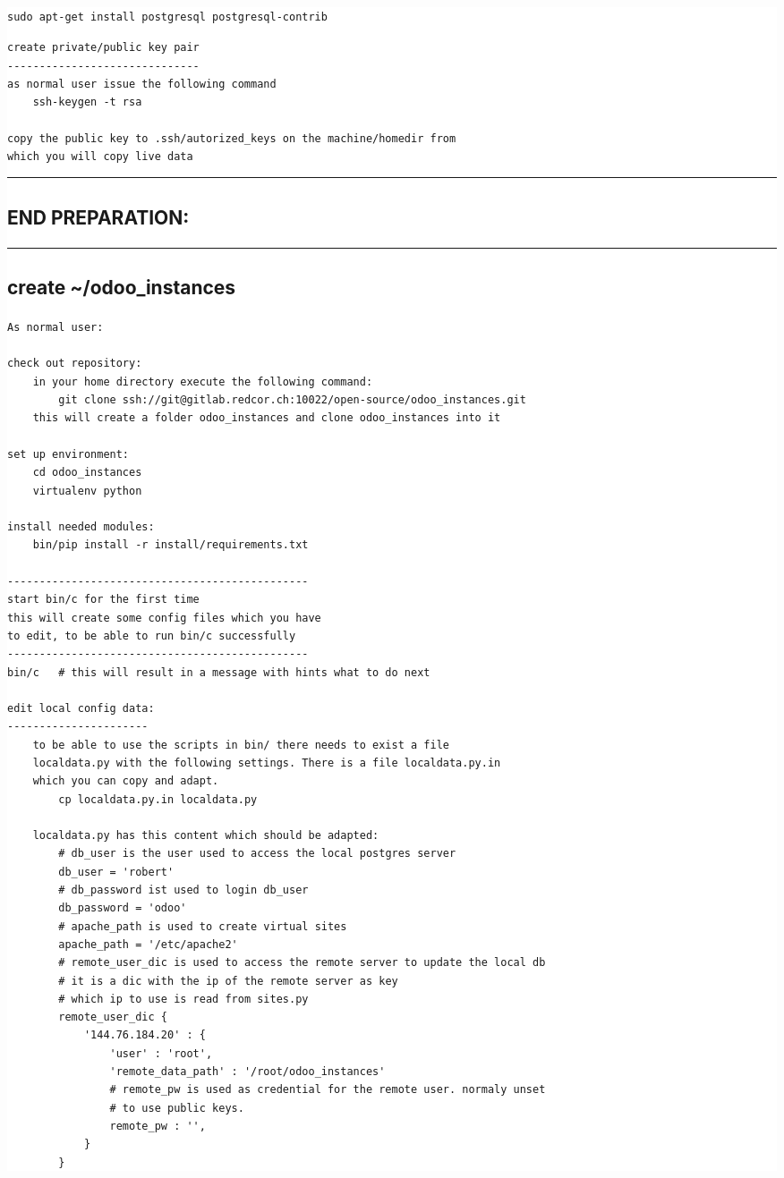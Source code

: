 ```sudo apt-get install postgresql postgresql-contrib```


    create private/public key pair
    ------------------------------
    as normal user issue the following command
        ssh-keygen -t rsa

    copy the public key to .ssh/autorized_keys on the machine/homedir from
    which you will copy live data
----------------
END PREPARATION:
----------------

-----------------------
create ~/odoo_instances
-----------------------
    As normal user:

    check out repository:
        in your home directory execute the following command:
            git clone ssh://git@gitlab.redcor.ch:10022/open-source/odoo_instances.git
        this will create a folder odoo_instances and clone odoo_instances into it

    set up environment:
        cd odoo_instances
        virtualenv python

    install needed modules:
        bin/pip install -r install/requirements.txt

    -----------------------------------------------
    start bin/c for the first time
    this will create some config files which you have
    to edit, to be able to run bin/c successfully
    -----------------------------------------------
    bin/c   # this will result in a message with hints what to do next

    edit local config data:
    ----------------------
        to be able to use the scripts in bin/ there needs to exist a file
        localdata.py with the following settings. There is a file localdata.py.in
        which you can copy and adapt.
            cp localdata.py.in localdata.py

        localdata.py has this content which should be adapted:
            # db_user is the user used to access the local postgres server
            db_user = 'robert'
            # db_password ist used to login db_user
            db_password = 'odoo'
            # apache_path is used to create virtual sites
            apache_path = '/etc/apache2'
            # remote_user_dic is used to access the remote server to update the local db
            # it is a dic with the ip of the remote server as key
            # which ip to use is read from sites.py
            remote_user_dic {
                '144.76.184.20' : {
                    'user' : 'root',
                    'remote_data_path' : '/root/odoo_instances'
                    # remote_pw is used as credential for the remote user. normaly unset
                    # to use public keys.
                    remote_pw : '',
                }
            }
```